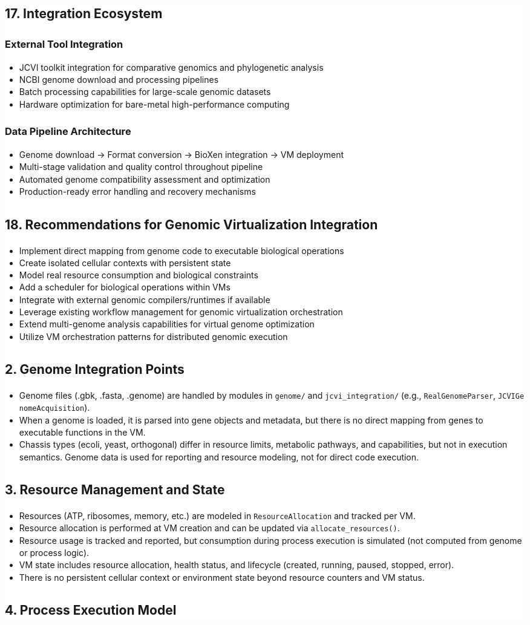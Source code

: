 ## 17. Integration Ecosystem

### External Tool Integration
- JCVI toolkit integration for comparative genomics and phylogenetic analysis
- NCBI genome download and processing pipelines
- Batch processing capabilities for large-scale genomic datasets
- Hardware optimization for bare-metal high-performance computing

### Data Pipeline Architecture
- Genome download → Format conversion → BioXen integration → VM deployment
- Multi-stage validation and quality control throughout pipeline
- Automated genome compatibility assessment and optimization
- Production-ready error handling and recovery mechanisms

## 18. Recommendations for Genomic Virtualization Integration

- Implement direct mapping from genome code to executable biological operations
- Create isolated cellular contexts with persistent state
- Model real resource consumption and biological constraints
- Add a scheduler for biological operations within VMs
- Integrate with external genomic compilers/runtimes if available
- Leverage existing workflow management for genomic virtualization orchestration
- Extend multi-genome analysis capabilities for virtual genome optimization
- Utilize VM orchestration patterns for distributed genomic execution

## 2. Genome Integration Points

- Genome files (.gbk, .fasta, .genome) are handled by modules in `genome/` and `jcvi_integration/` (e.g., `RealGenomeParser`, `JCVIGenomeAcquisition`).
- When a genome is loaded, it is parsed into gene objects and metadata, but there is no direct mapping from genes to executable functions in the VM.
- Chassis types (ecoli, yeast, orthogonal) differ in resource limits, metabolic pathways, and capabilities, but not in execution semantics. Genome data is used for reporting and resource modeling, not for direct code execution.

## 3. Resource Management and State

- Resources (ATP, ribosomes, memory, etc.) are modeled in `ResourceAllocation` and tracked per VM.
- Resource allocation is performed at VM creation and can be updated via `allocate_resources()`.
- Resource usage is tracked and reported, but consumption during process execution is simulated (not computed from genome or process logic).
- VM state includes resource allocation, health status, and lifecycle (created, running, paused, stopped, error).
- There is no persistent cellular context or environment state beyond resource counters and VM status.

## 4. Process Execution Model
